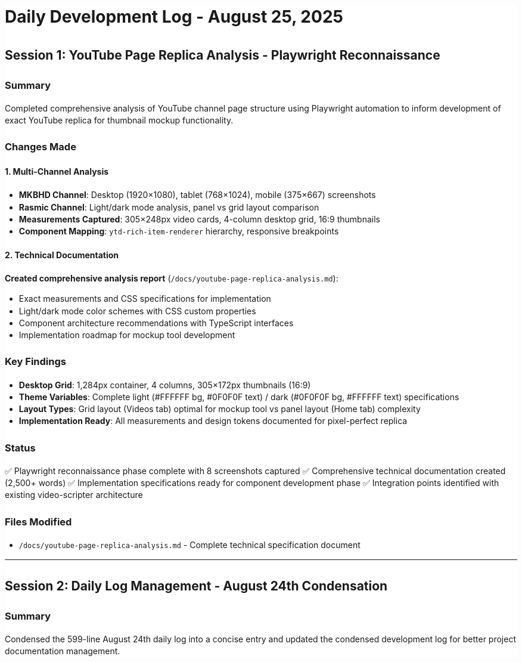# Daily Development Log - August 25, 2025

## Session 1: YouTube Page Replica Analysis - Playwright Reconnaissance

### Summary
Completed comprehensive analysis of YouTube channel page structure using Playwright automation to inform development of exact YouTube replica for thumbnail mockup functionality.

### Changes Made

#### 1. Multi-Channel Analysis
- **MKBHD Channel**: Desktop (1920×1080), tablet (768×1024), mobile (375×667) screenshots
- **Rasmic Channel**: Light/dark mode analysis, panel vs grid layout comparison
- **Measurements Captured**: 305×248px video cards, 4-column desktop grid, 16:9 thumbnails
- **Component Mapping**: `ytd-rich-item-renderer` hierarchy, responsive breakpoints

#### 2. Technical Documentation
**Created comprehensive analysis report** (`/docs/youtube-page-replica-analysis.md`):
- Exact measurements and CSS specifications for implementation
- Light/dark mode color schemes with CSS custom properties
- Component architecture recommendations with TypeScript interfaces
- Implementation roadmap for mockup tool development

### Key Findings
- **Desktop Grid**: 1,284px container, 4 columns, 305×172px thumbnails (16:9)
- **Theme Variables**: Complete light (#FFFFFF bg, #0F0F0F text) / dark (#0F0F0F bg, #FFFFFF text) specifications
- **Layout Types**: Grid layout (Videos tab) optimal for mockup tool vs panel layout (Home tab) complexity
- **Implementation Ready**: All measurements and design tokens documented for pixel-perfect replica

### Status
✅ Playwright reconnaissance phase complete with 8 screenshots captured
✅ Comprehensive technical documentation created (2,500+ words)
✅ Implementation specifications ready for component development phase
✅ Integration points identified with existing video-scripter architecture

### Files Modified
- `/docs/youtube-page-replica-analysis.md` - Complete technical specification document

---

## Session 2: Daily Log Management - August 24th Condensation

### Summary
Condensed the 599-line August 24th daily log into a concise entry and updated the condensed development log for better project documentation management.
